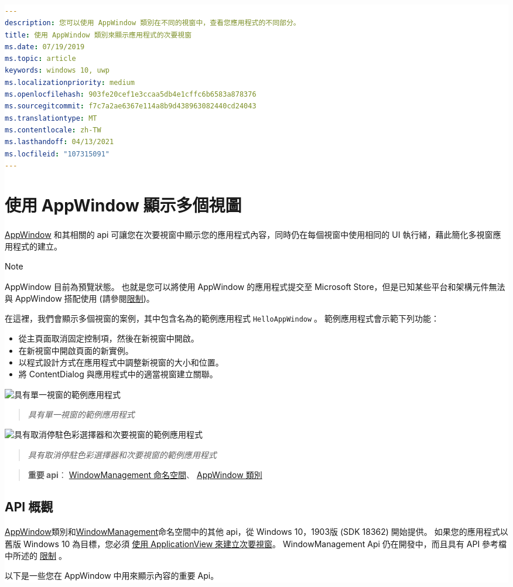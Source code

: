 ```yaml
---
description: 您可以使用 AppWindow 類別在不同的視窗中，查看您應用程式的不同部分。
title: 使用 AppWindow 類別來顯示應用程式的次要視窗
ms.date: 07/19/2019
ms.topic: article
keywords: windows 10, uwp
ms.localizationpriority: medium
ms.openlocfilehash: 903fe20cef1e3ccaa5db4e1cffc6b6583a878376
ms.sourcegitcommit: f7c7a2ae6367e114a8b9d438963082440cd24043
ms.translationtype: MT
ms.contentlocale: zh-TW
ms.lasthandoff: 04/13/2021
ms.locfileid: "107315091"
---
```

# <a name="show-multiple-views-with-appwindow"></a>使用 AppWindow 顯示多個視圖

[AppWindow](/uwp/api/windows.ui.windowmanagement.appwindow) 和其相關的 api 可讓您在次要視窗中顯示您的應用程式內容，同時仍在每個視窗中使用相同的 UI 執行緒，藉此簡化多視窗應用程式的建立。

> [!NOTE]
> AppWindow 目前為預覽狀態。 也就是您可以將使用 AppWindow 的應用程式提交至 Microsoft Store，但是已知某些平台和架構元件無法與 AppWindow 搭配使用 (請參閱[限制](/uwp/api/windows.ui.windowmanagement.appwindow#limitations))。

在這裡，我們會顯示多個視窗的案例，其中包含名為的範例應用程式 `HelloAppWindow` 。 範例應用程式會示範下列功能：

- 從主頁面取消固定控制項，然後在新視窗中開啟。
- 在新視窗中開啟頁面的新實例。
- 以程式設計方式在應用程式中調整新視窗的大小和位置。
- 將 ContentDialog 與應用程式中的適當視窗建立關聯。

![具有單一視窗的範例應用程式](images/hello-app-window-single.png)
  
> _具有單一視窗的範例應用程式_

![具有取消停駐色彩選擇器和次要視窗的範例應用程式](images/hello-app-window-multi.png)

> _具有取消停駐色彩選擇器和次要視窗的範例應用程式_

> **重要 api**： [WindowManagement 命名空間](/uwp/api/windows.ui.windowmanagement)、 [AppWindow 類別](/uwp/api/windows.ui.windowmanagement.appwindow)

## <a name="api-overview"></a>API 概觀

[AppWindow](/uwp/api/windows.ui.windowmanagement.appwindow)類別和[WindowManagement](/uwp/api/windows.ui.windowmanagement)命名空間中的其他 api，從 Windows 10，1903版 (SDK 18362) 開始提供。 如果您的應用程式以舊版 Windows 10 為目標，您必須 [使用 ApplicationView 來建立次要視窗](application-view.md)。 WindowManagement Api 仍在開發中，而且具有 API 參考檔中所述的 [限制](/uwp/api/windows.ui.windowmanagement.appwindow#limitations) 。

以下是一些您在 AppWindow 中用來顯示內容的重要 Api。
